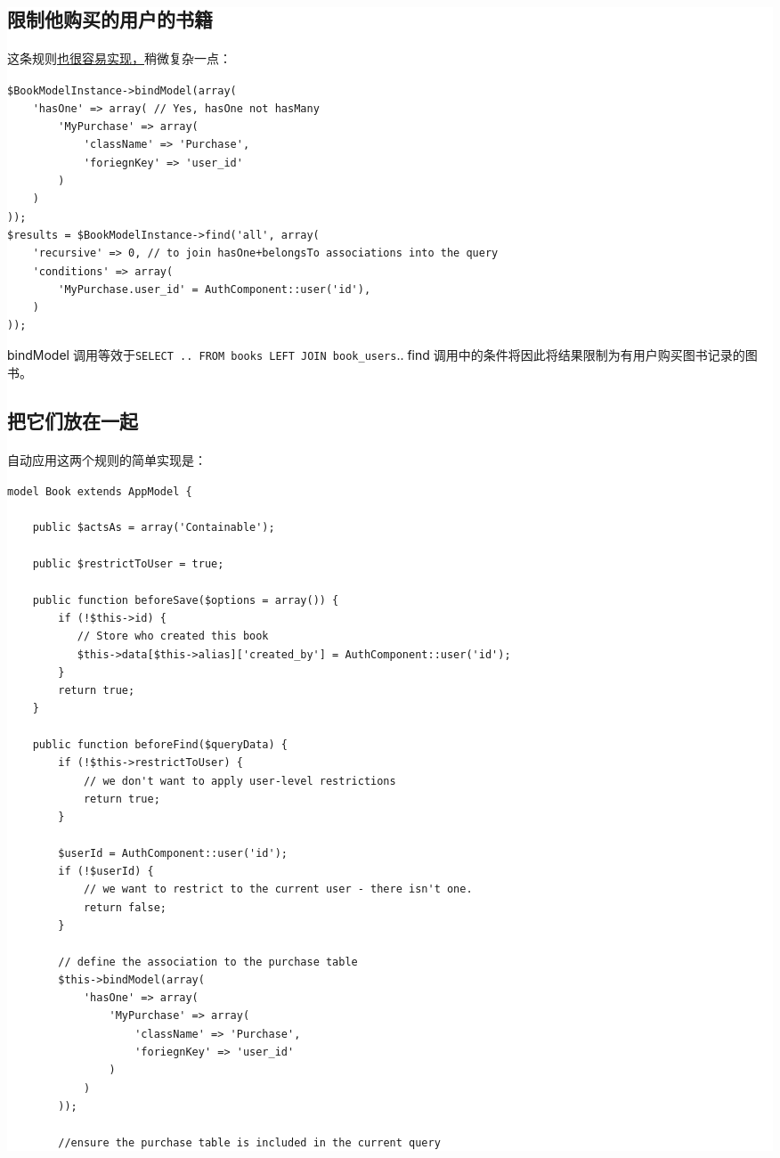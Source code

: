 ## 限制他购买的用户的书籍

这条规则[也很容易实现，](http://mark-story.com/posts/view/using-bindmodel-to-get-to-deep-relations)稍微复杂一点：

```
$BookModelInstance->bindModel(array(
    'hasOne' => array( // Yes, hasOne not hasMany
        'MyPurchase' => array(
            'className' => 'Purchase',
            'foriegnKey' => 'user_id'
        ) 
    )
));
$results = $BookModelInstance->find('all', array(
    'recursive' => 0, // to join hasOne+belongsTo associations into the query
    'conditions' => array(
        'MyPurchase.user_id' = AuthComponent::user('id'),
    )
)); 
```

bindModel 调用等效于`SELECT .. FROM books LEFT JOIN book_users`.. find 调用中的条件将因此将结果限制为有用户购买图书记录的图书。

## 把它们放在一起

自动应用这两个规则的简单实现是：

```
model Book extends AppModel {

    public $actsAs = array('Containable');

    public $restrictToUser = true;

    public function beforeSave($options = array()) {
        if (!$this->id) {
           // Store who created this book
           $this->data[$this->alias]['created_by'] = AuthComponent::user('id');
        }
        return true;
    }

    public function beforeFind($queryData) {
        if (!$this->restrictToUser) {
            // we don't want to apply user-level restrictions
            return true;
        }

        $userId = AuthComponent::user('id');
        if (!$userId) {
            // we want to restrict to the current user - there isn't one.
            return false;
        }

        // define the association to the purchase table
        $this->bindModel(array(
            'hasOne' => array(
                'MyPurchase' => array(
                    'className' => 'Purchase',
                    'foriegnKey' => 'user_id'
                ) 
            )
        ));

        //ensure the purchase table is included in the current query
```
